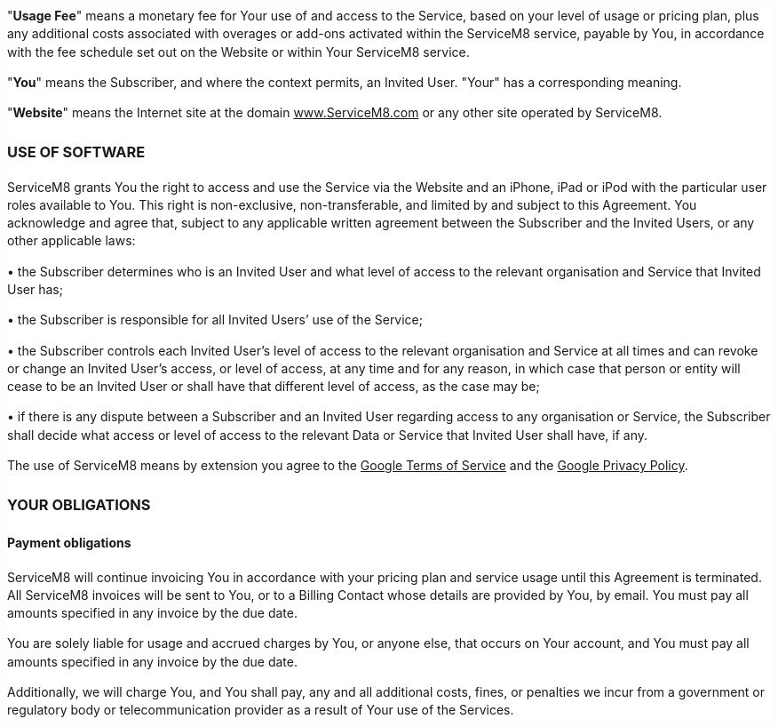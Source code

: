 
"**Usage Fee**" means a monetary fee for Your use of and access to the Service, based on your level of usage or pricing plan, plus any additional costs associated with overages or add-ons activated within the ServiceM8 service, payable by You, in accordance with the fee schedule set out on the Website or within Your ServiceM8 service.  
  

"**You**" means the Subscriber, and where the context permits, an Invited User. "Your" has a corresponding meaning.  
  

"**Website**" means the Internet site at the domain www.ServiceM8.com or any other site operated by ServiceM8.  
  

### USE OF SOFTWARE

ServiceM8 grants You the right to access and use the Service via the Website and an iPhone, iPad or iPod with the particular user roles available to You. This right is non-exclusive, non-transferable, and limited by and subject to this Agreement. You acknowledge and agree that, subject to any applicable written agreement between the Subscriber and the Invited Users, or any other applicable laws:  
  

• the Subscriber determines who is an Invited User and what level of access to the relevant organisation and Service that Invited User has;  
  

• the Subscriber is responsible for all Invited Users’ use of the Service;  
  

• the Subscriber controls each Invited User’s level of access to the relevant organisation and Service at all times and can revoke or change an Invited User’s access, or level of access, at any time and for any reason, in which case that person or entity will cease to be an Invited User or shall have that different level of access, as the case may be;  
  

• if there is any dispute between a Subscriber and an Invited User regarding access to any organisation or Service, the Subscriber shall decide what access or level of access to the relevant Data or Service that Invited User shall have, if any.  
  

The use of ServiceM8 means by extension you agree to the [Google Terms of Service](https://www.google.com/intl/en/policies/terms/) and the [Google Privacy Policy](https://www.google.com/intl/en/policies/privacy/).  
  

### YOUR OBLIGATIONS

#### Payment obligations

ServiceM8 will continue invoicing You in accordance with your pricing plan and service usage until this Agreement is terminated. All ServiceM8 invoices will be sent to You, or to a Billing Contact whose details are provided by You, by email. You must pay all amounts specified in any invoice by the due date.

You are solely liable for usage and accrued charges by You, or anyone else, that occurs on Your account, and You must pay all amounts specified in any invoice by the due date.

Additionally, we will charge You, and You shall pay, any and all additional costs, fines, or penalties we incur from a government or regulatory body or telecommunication provider as a result of Your use of the Services.  
  